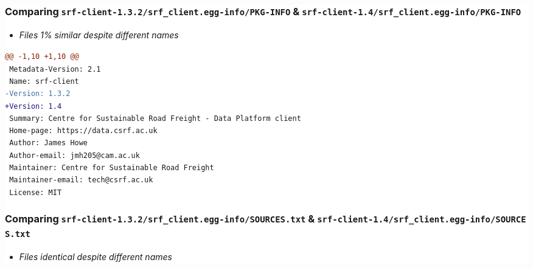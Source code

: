 ### Comparing `srf-client-1.3.2/srf_client.egg-info/PKG-INFO` & `srf-client-1.4/srf_client.egg-info/PKG-INFO`

 * *Files 1% similar despite different names*

```diff
@@ -1,10 +1,10 @@
 Metadata-Version: 2.1
 Name: srf-client
-Version: 1.3.2
+Version: 1.4
 Summary: Centre for Sustainable Road Freight - Data Platform client
 Home-page: https://data.csrf.ac.uk
 Author: James Howe
 Author-email: jmh205@cam.ac.uk
 Maintainer: Centre for Sustainable Road Freight
 Maintainer-email: tech@csrf.ac.uk
 License: MIT
```

### Comparing `srf-client-1.3.2/srf_client.egg-info/SOURCES.txt` & `srf-client-1.4/srf_client.egg-info/SOURCES.txt`

 * *Files identical despite different names*

